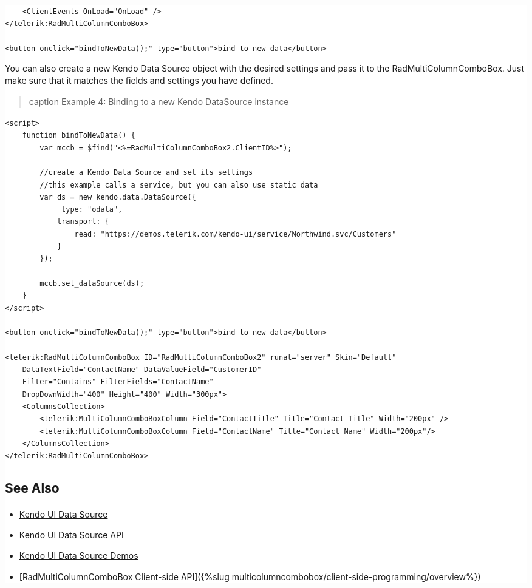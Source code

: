 ````ASP.NET
	<ClientEvents OnLoad="OnLoad" />
</telerik:RadMultiColumnComboBox>

<button onclick="bindToNewData();" type="button">bind to new data</button>
````

You can also create a new Kendo Data Source object with the desired settings and pass it to the RadMultiColumnComboBox. Just make sure that it matches the fields and settings you have defined.

>caption Example 4: Binding to a new Kendo DataSource instance

````ASP.NET
<script>
	function bindToNewData() {
		var mccb = $find("<%=RadMultiColumnComboBox2.ClientID%>");

		//create a Kendo Data Source and set its settings
		//this example calls a service, but you can also use static data
		var ds = new kendo.data.DataSource({
			 type: "odata",
            transport: {
                read: "https://demos.telerik.com/kendo-ui/service/Northwind.svc/Customers"
            }
		});

		mccb.set_dataSource(ds);
	}
</script>

<button onclick="bindToNewData();" type="button">bind to new data</button>

<telerik:RadMultiColumnComboBox ID="RadMultiColumnComboBox2" runat="server" Skin="Default"
	DataTextField="ContactName" DataValueField="CustomerID"
	Filter="Contains" FilterFields="ContactName"
	DropDownWidth="400" Height="400" Width="300px">
	<ColumnsCollection>
		<telerik:MultiColumnComboBoxColumn Field="ContactTitle" Title="Contact Title" Width="200px" />
		<telerik:MultiColumnComboBoxColumn Field="ContactName" Title="Contact Name" Width="200px"/>
	</ColumnsCollection>
</telerik:RadMultiColumnComboBox>
````

## See Also

* [Kendo UI Data Source](https://docs.telerik.com/kendo-ui/framework/datasource/overview)

* [Kendo UI Data Source API](https://docs.telerik.com/kendo-ui/api/javascript/data/datasource)

* [Kendo UI Data Source Demos](https://demos.telerik.com/kendo-ui/datasource/index)

* [RadMultiColumnComboBox Client-side API]({%slug multicolumncombobox/client-side-programming/overview%})

